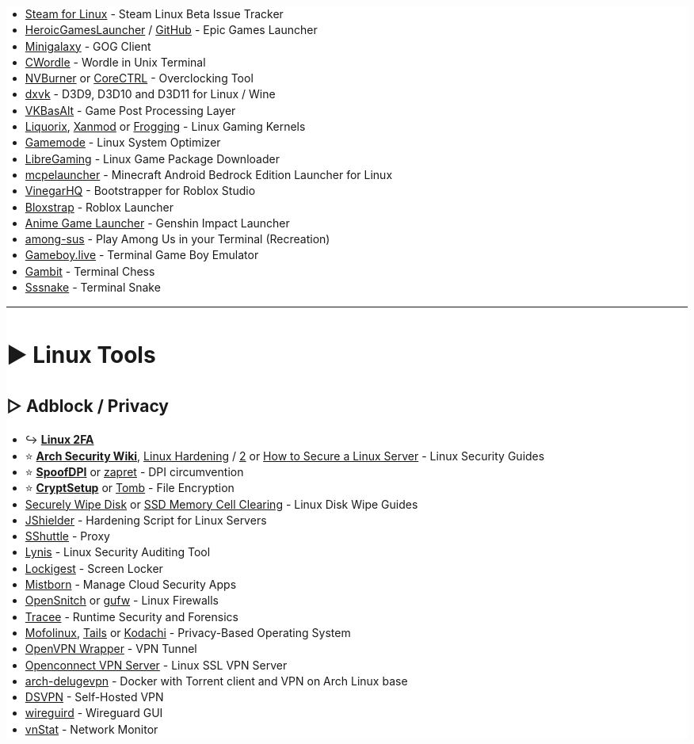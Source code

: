 * [Steam for Linux](https://github.com/ValveSoftware/steam-for-linux) - Steam Linux Beta Issue Tracker
* [HeroicGamesLauncher](https://heroicgameslauncher.com/) / [GitHub](https://github.com/Heroic-Games-Launcher/HeroicGamesLauncher) - Epic Games Launcher
* [Minigalaxy](https://sharkwouter.github.io/minigalaxy/) - GOG Client
* [CWordle](https://github.com/velorek1/cwordle) - Wordle in Unix Terminal 
* [NVBurner](https://github.com/iloveichigo/NVBurner) or [CoreCTRL](https://gitlab.com/corectrl/corectrl) - Overclocking Tool
* [dxvk](https://github.com/doitsujin/dxvk) - D3D9, D3D10 and D3D11 for Linux / Wine
* [VKBasAlt](https://github.com/DadSchoorse/vkBasalt) - Game Post Processing Layer
* [Liquorix](https://liquorix.net/), [Xanmod](https://xanmod.org/) or [Frogging](https://github.com/Frogging-Family/linux-tkg) - Linux Gaming Kernels
* [Gamemode](https://github.com/FeralInteractive/gamemode) - Linux System Optimizer
* [LibreGaming](https://github.com/Ahmed-Al-Balochi/LibreGaming) - Linux Game Package Downloader
* [mcpelauncher](https://github.com/minecraft-linux/mcpelauncher-manifest) - Minecraft Android Bedrock Edition Launcher for Linux
* [VinegarHQ](https://vinegarhq.org/) - Bootstrapper for Roblox Studio
* [Bloxstrap](https://discord.com/invite/nKjV3mGq6R) - Roblox Launcher
* [Anime Game Launcher](https://github.com/an-anime-team/an-anime-game-launcher) - Genshin Impact Launcher
* [among-sus](https://git.sr.ht/~martijnbraam/among-sus) - Play Among Us in your Terminal (Recreation)
* [Gameboy.live](https://github.com/HFO4/gameboy.live) - Terminal Game Boy Emulator
* [Gambit](https://github.com/maaslalani/gambit) - Terminal Chess
* [Sssnake](https://github.com/AngelJumbo/sssnake) - Terminal Snake

***

# ► Linux Tools

## ▷ Adblock / Privacy

* ↪️ **[Linux 2FA](https://www.reddit.com/r/FREEMEDIAHECKYEAH/wiki/adblock-vpn-privacy#wiki_.25B7_two-factor_authentication)**
* ⭐ **[Arch Security Wiki](https://wiki.archlinux.org/title/Security)**,  [Linux Hardening](https://vez.mrsk.me/linux-hardening.html) / [2](https://madaidans-insecurities.github.io/guides/linux-hardening.html) or [How to Secure a Linux Server](https://github.com/imthenachoman/How-To-Secure-A-Linux-Server) - Linux Security Guides
* ⭐ **[SpoofDPI](https://github.com/xvzc/SpoofDPI)** or [zapret](https://github.com/bol-van/zapret) - DPI circumvention
* ⭐ **[CryptSetup](https://gitlab.com/cryptsetup/cryptsetup)** or [Tomb](https://dyne.org/software/tomb/) - File Encryption
* [Securely Wipe Disk](https://wiki.archlinux.org/title/Securely_wipe_disk) or [SSD Memory Cell Clearing](https://wiki.archlinux.org/title/Solid_state_drive/Memory_cell_clearing) - Linux Disk Wipe Guides
* [JShielder](https://github.com/Jsitech/JShielder) - Hardening Script for Linux Servers
* [SShuttle](https://github.com/sshuttle/sshuttle) - Proxy
* [Lynis](https://github.com/CISOfy/lynis) - Linux Security Auditing Tool
* [Lockigest](https://github.com/elmsec/lockigest) - Screen Locker
* [Mistborn](https://gitlab.com/cyber5k/mistborn) - Manage Cloud Security Apps
* [OpenSnitch](https://github.com/evilsocket/opensnitch) or [gufw](https://github.com/costales/gufw) - Linux Firewalls
* [Tracee](https://github.com/aquasecurity/tracee) - Runtime Security and Forensics
* [Mofolinux](https://mofolinux.com/), [Tails](https://tails.boum.org/) or [Kodachi](https://www.digi77.com/linux-kodachi/) - Privacy-Based Operating System
* [OpenVPN Wrapper](https://github.com/slingamn/namespaced-openvpn) - VPN Tunnel
* [Openconnect VPN Server](https://ocserv.gitlab.io/www/index.html) - Linux SSL VPN Server
* [arch-delugevpn](https://github.com/binhex/arch-delugevpn) - Docker with Torrent client and VPN on Arch Linux base
* [DSVPN](https://github.com/jedisct1/dsvpn) - Self-Hosted VPN
* [wireguird](https://github.com/UnnoTed/wireguird) - Wireguard GUI
* [vnStat](https://github.com/vergoh/vnstat) - Network Monitor